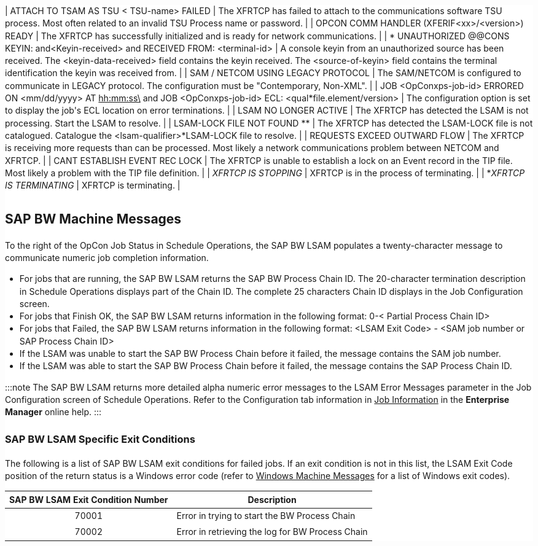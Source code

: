 | ATTACH TO TSAM AS TSU < TSU-name\> FAILED | The XFRTCP has failed to attach to the communications software TSU process. Most often related to an invalid TSU Process name or password. |
| OPCON COMM HANDLER (XFERIF<xx\>/<version\>) READY | The XFRTCP has successfully initialized and is ready for network communications. |
| * UNAUTHORIZED @@CONS KEYIN: and<Keyin-received\> and	RECEIVED FROM: <terminal-id\> | A console keyin from an unauthorized source has been received. The <keyin-data-received\> field contains the keyin received. The <source-of-keyin\> field contains the terminal identification the keyin was received from. |
| SAM / NETCOM USING LEGACY PROTOCOL | The SAM/NETCOM is configured to communicate in LEGACY protocol. The configuration must be "Contemporary, Non-XML". |
| JOB <OpConxps-job-id\> ERRORED ON <mm/dd/yyyy\> AT <hh:mm:ss\> and JOB <OpConxps-job-id\> ECL: <qual*file.element/version\> | The configuration option is set to display the job's ECL location on error terminations. |
| LSAM NO LONGER ACTIVE | The XFRTCP has detected the LSAM is not processing. Start the LSAM to resolve. |
| LSAM-LOCK FILE NOT FOUND ** | The XFRTCP has detected the LSAM-LOCK file is not catalogued. Catalogue the <lsam-qualifier\>*LSAM-LOCK file to resolve. |
| REQUESTS EXCEED OUTWARD FLOW | The XFRTCP is receiving more requests than can be processed. Most likely a network communications problem between NETCOM and XFRTCP. |
| CANT ESTABLISH EVENT REC LOCK | The XFRTCP is unable to establish a lock on an Event record in the TIP file. Most likely a problem with the TIP file definition. |
| *XFRTCP IS STOPPING* | XFRTCP is in the process of terminating. |
| **XFRTCP IS TERMINATING* | XFRTCP is terminating. |

## SAP BW Machine Messages

To the right of the OpCon Job Status in Schedule Operations, the SAP BW LSAM populates a twenty-character message to communicate numeric job completion information.

* For jobs that are running, the SAP BW LSAM returns the SAP BW Process Chain ID. The 20-character termination description in Schedule Operations displays part of the Chain ID. The complete 25 characters Chain ID displays in the Job Configuration screen.
* For jobs that Finish OK, the SAP BW LSAM returns information in the following format: 0-< Partial Process Chain ID\>
*  For jobs that Failed, the SAP BW LSAM returns information in the following format: <LSAM Exit Code\> - <SAM job number or SAP Process Chain ID\>
  * If the LSAM was unable to start the SAP BW Process Chain before it failed, the message contains the SAM job number.
  * If the LSAM was able to start the SAP BW Process Chain before it failed, the message contains the SAP Process Chain ID.

:::note
The SAP BW LSAM returns more detailed alpha numeric error messages to the LSAM Error Messages parameter in the Job Configuration screen of Schedule Operations. Refer to the Configuration tab information in [Job Information](../Files/UI/Enterprise-Manager/Job-Information.md) in the **Enterprise Manager** online help.
:::

### SAP BW LSAM Specific Exit Conditions

The following is a list of SAP BW LSAM exit conditions for failed jobs. If an exit condition is not in this list, the LSAM Exit Code position of the return status is a Windows error code (refer to [Windows Machine Messages](#Windows) for a list of Windows exit codes).

| SAP BW LSAM Exit Condition Number | Description |
| :---: | --- |
| 70001 | Error in trying to start the BW Process Chain |
| 70002 | Error in retrieving the log for BW Process Chain |
